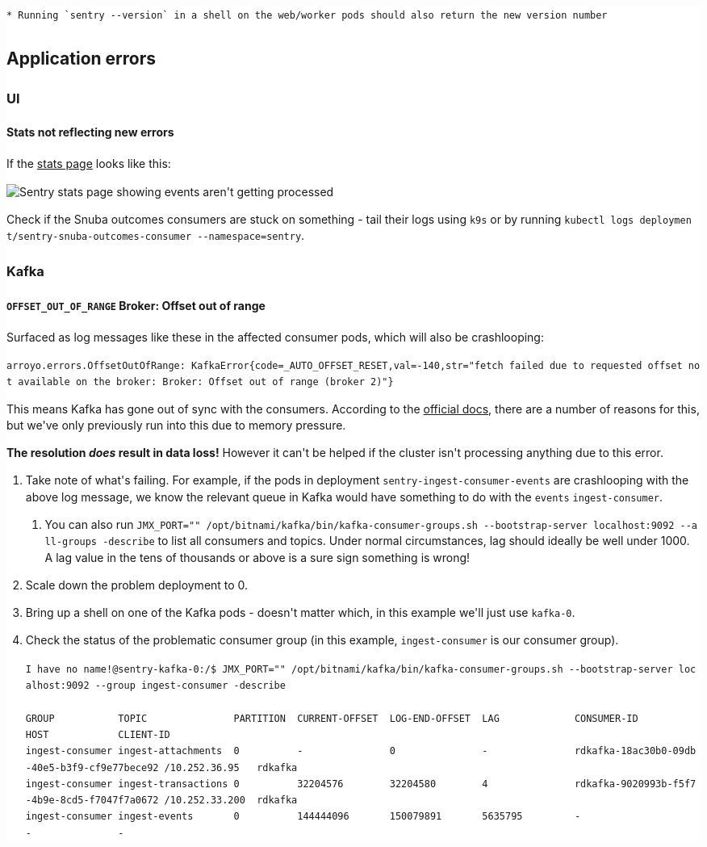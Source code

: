     * Running `sentry --version` in a shell on the web/worker pods should also return the new version number

## Application errors

### UI

#### Stats not reflecting new errors

If the [stats page](https://new-sentry.gitlab.net/organizations/gitlab/stats/) looks like this:

![Sentry stats page showing events aren't getting processed](https://gitlab.com/gitlab-com/gl-infra/k8s-workloads/gitlab-helmfiles/uploads/77e6be93c01bbca7d65759ff2013529a/image.png)

Check if the Snuba outcomes consumers are stuck on something - tail their logs using `k9s` or by running `kubectl logs deployment/sentry-snuba-outcomes-consumer --namespace=sentry`.

### Kafka

#### `OFFSET_OUT_OF_RANGE` Broker: Offset out of range

Surfaced as log messages like these in the affected consumer pods, which will also be crashlooping:

```
arroyo.errors.OffsetOutOfRange: KafkaError{code=_AUTO_OFFSET_RESET,val=-140,str="fetch failed due to requested offset not available on the broker: Broker: Offset out of range (broker 2)"}
```

This means Kafka has gone out of sync with the consumers. According to the [official docs](https://develop.sentry.dev/self-hosted/troubleshooting/#kafka), there are a number of reasons for this, but we've only previously run into this due to memory pressure.

**The resolution _does_ result in data loss!** However it can't be helped if the cluster isn't processing anything due to this error.

1. Take note of what's failing. For example, if the pods in deployment `sentry-ingest-consumer-events` are crashlooping with the above log message, we know the relevant queue in Kafka would have something to do with the `events` `ingest-consumer`.
    1. You can also run `JMX_PORT="" /opt/bitnami/kafka/bin/kafka-consumer-groups.sh --bootstrap-server localhost:9092 --all-groups -describe` to list all consumers and topics. Under normal circumstances, lag should ideally be well under 1000. A lag value in the tens of thousands or above is a sure sign something is wrong!
1. Scale down the problem deployment to 0.
1. Bring up a shell on one of the Kafka pods - doesn't matter which, in this example we'll just use `kafka-0`.
1. Check the status of the problematic consumer group (in this example, `ingest-consumer` is our consumer group).

    ```
    I have no name!@sentry-kafka-0:/$ JMX_PORT="" /opt/bitnami/kafka/bin/kafka-consumer-groups.sh --bootstrap-server localhost:9092 --group ingest-consumer -describe

    GROUP           TOPIC               PARTITION  CURRENT-OFFSET  LOG-END-OFFSET  LAG             CONSUMER-ID                                  HOST            CLIENT-ID
    ingest-consumer ingest-attachments  0          -               0               -               rdkafka-18ac30b0-09db-40e5-b3f9-cf9e77bece92 /10.252.36.95   rdkafka
    ingest-consumer ingest-transactions 0          32204576        32204580        4               rdkafka-9020993b-f5f7-4b9e-8cd5-f7047f7a0672 /10.252.33.200  rdkafka
    ingest-consumer ingest-events       0          144444096       150079891       5635795         -                                            -               -
